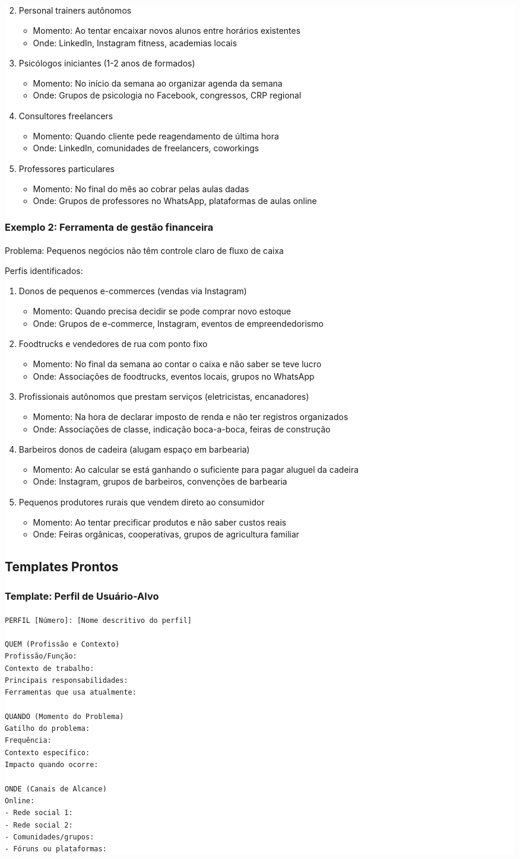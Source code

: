 2. Personal trainers autônomos
   - Momento: Ao tentar encaixar novos alunos entre horários existentes
   - Onde: LinkedIn, Instagram fitness, academias locais

3. Psicólogos iniciantes (1-2 anos de formados)
   - Momento: No início da semana ao organizar agenda da semana
   - Onde: Grupos de psicologia no Facebook, congressos, CRP regional

4. Consultores freelancers
   - Momento: Quando cliente pede reagendamento de última hora
   - Onde: LinkedIn, comunidades de freelancers, coworkings

5. Professores particulares
   - Momento: No final do mês ao cobrar pelas aulas dadas
   - Onde: Grupos de professores no WhatsApp, plataformas de aulas online

### Exemplo 2: Ferramenta de gestão financeira

Problema: Pequenos negócios não têm controle claro de fluxo de caixa

Perfis identificados:

1. Donos de pequenos e-commerces (vendas via Instagram)
   - Momento: Quando precisa decidir se pode comprar novo estoque
   - Onde: Grupos de e-commerce, Instagram, eventos de empreendedorismo

2. Foodtrucks e vendedores de rua com ponto fixo
   - Momento: No final da semana ao contar o caixa e não saber se teve lucro
   - Onde: Associações de foodtrucks, eventos locais, grupos no WhatsApp

3. Profissionais autônomos que prestam serviços (eletricistas, encanadores)
   - Momento: Na hora de declarar imposto de renda e não ter registros organizados
   - Onde: Associações de classe, indicação boca-a-boca, feiras de construção

4. Barbeiros donos de cadeira (alugam espaço em barbearia)
   - Momento: Ao calcular se está ganhando o suficiente para pagar aluguel da cadeira
   - Onde: Instagram, grupos de barbeiros, convenções de barbearia

5. Pequenos produtores rurais que vendem direto ao consumidor
   - Momento: Ao tentar precificar produtos e não saber custos reais
   - Onde: Feiras orgânicas, cooperativas, grupos de agricultura familiar

## Templates Prontos

### Template: Perfil de Usuário-Alvo

```
PERFIL [Número]: [Nome descritivo do perfil]

QUEM (Profissão e Contexto)
Profissão/Função:
Contexto de trabalho:
Principais responsabilidades:
Ferramentas que usa atualmente:

QUANDO (Momento do Problema)
Gatilho do problema:
Frequência:
Contexto específico:
Impacto quando ocorre:

ONDE (Canais de Alcance)
Online:
- Rede social 1:
- Rede social 2:
- Comunidades/grupos:
- Fóruns ou plataformas:

```